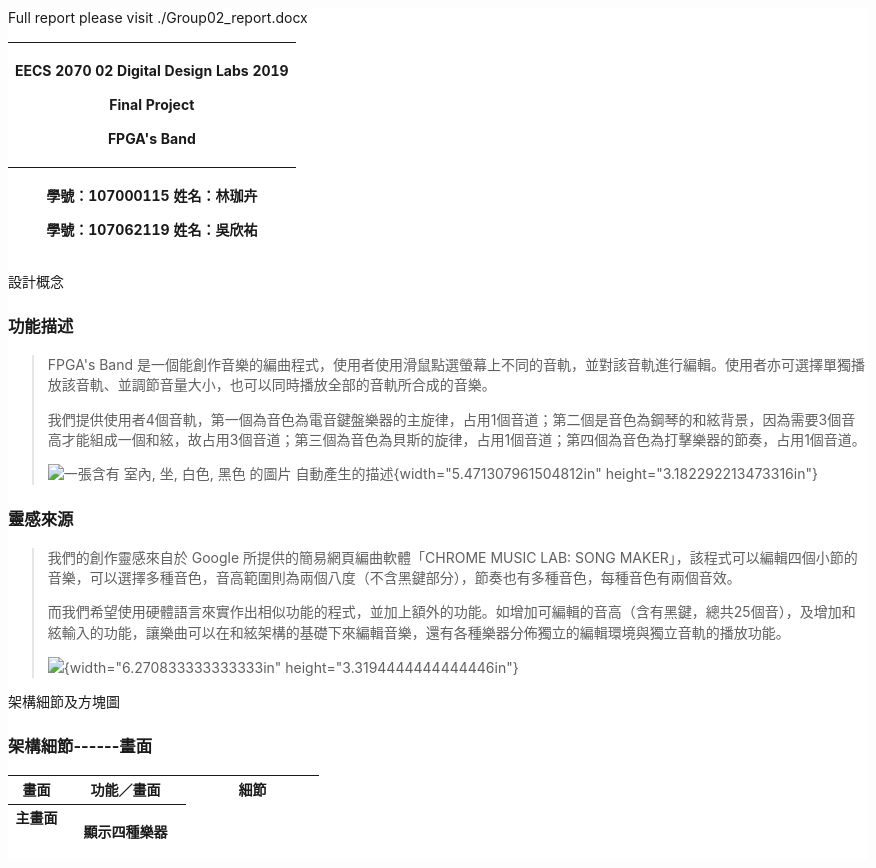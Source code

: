 Full report please visit ./Group02_report.docx
<table>
<colgroup>
<col style="width: 100%" />
</colgroup>
<thead>
<tr class="header">
<th><p>EECS 2070 02 Digital Design Labs 2019</p>
<p>Final Project</p>
<p>FPGA's Band</p></th>
</tr>
<tr class="odd">
<th><p>學號：107000115 姓名：林珈卉</p>
<p>學號：107062119 姓名：吳欣祐</p></th>
</tr>
</thead>
<tbody>
</tbody>
</table>

設計概念

### 功能描述

> FPGA\'s Band
> 是一個能創作音樂的編曲程式，使用者使用滑鼠點選螢幕上不同的音軌，並對該音軌進行編輯。使用者亦可選擇單獨播放該音軌、並調節音量大小，也可以同時播放全部的音軌所合成的音樂。
>
> 我們提供使用者4個音軌，第一個為音色為電音鍵盤樂器的主旋律，占用1個音道；第二個是音色為鋼琴的和絃背景，因為需要3個音高才能組成一個和絃，故占用3個音道；第三個為音色為貝斯的旋律，占用1個音道；第四個為音色為打擊樂器的節奏，占用1個音道。
>
> ![一張含有 室內, 坐, 白色, 黑色 的圖片
> 自動產生的描述](media/image18.png){width="5.471307961504812in"
> height="3.182292213473316in"}

### 靈感來源

> 我們的創作靈感來自於 Google 所提供的簡易網頁編曲軟體「CHROME MUSIC
> LAB: SONG
> MAKER」，該程式可以編輯四個小節的音樂，可以選擇多種音色，音高範圍則為兩個八度（不含黑鍵部分），節奏也有多種音色，每種音色有兩個音效。
>
> 而我們希望使用硬體語言來實作出相似功能的程式，並加上額外的功能。如增加可編輯的音高（含有黑鍵，總共25個音），及增加和絃輸入的功能，讓樂曲可以在和絃架構的基礎下來編輯音樂，還有各種樂器分佈獨立的編輯環境與獨立音軌的播放功能。
>
> ![](media/image4.png){width="6.270833333333333in"
> height="3.3194444444444446in"}

架構細節及方塊圖

### 架構細節------畫面

<table>
<colgroup>
<col style="width: 18%" />
<col style="width: 38%" />
<col style="width: 42%" />
</colgroup>
<thead>
<tr class="header">
<th><strong>畫面</strong></th>
<th><strong>功能／畫面</strong></th>
<th><strong>細節</strong></th>
</tr>
<tr class="odd">
<th>主畫面</th>
<th><p>顯示四種樂器</p>